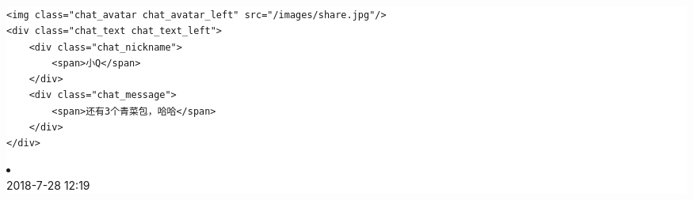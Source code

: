     <img class="chat_avatar chat_avatar_left" src="/images/share.jpg"/>
    <div class="chat_text chat_text_left">
        <div class="chat_nickname">
            <span>小Q</span>
        </div>
        <div class="chat_message">
            <span>还有3个青菜包，哈哈</span>
        </div>
    </div>
</div>
<div style="clear: both"/></li><li><div class="chat_time"><span>2018-7-28 12:19</span></div><div class="chat_main">